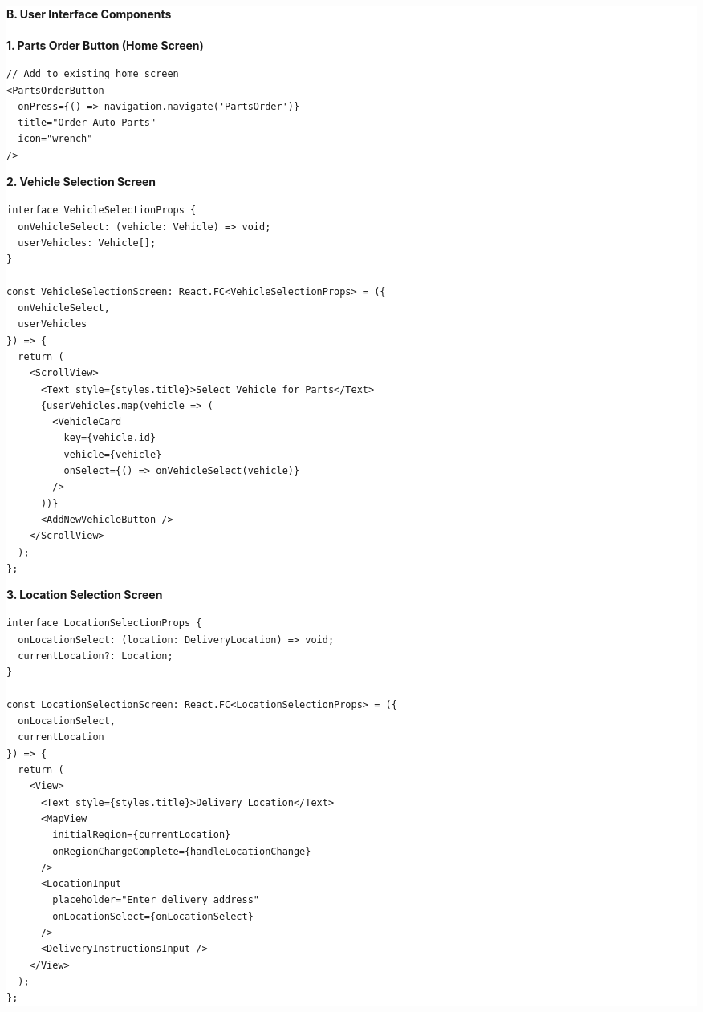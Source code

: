 #### **B. User Interface Components**

**1. Parts Order Button (Home Screen)**
```tsx
// Add to existing home screen
<PartsOrderButton 
  onPress={() => navigation.navigate('PartsOrder')}
  title="Order Auto Parts"
  icon="wrench"
/>
```

**2. Vehicle Selection Screen**
```tsx
interface VehicleSelectionProps {
  onVehicleSelect: (vehicle: Vehicle) => void;
  userVehicles: Vehicle[];
}

const VehicleSelectionScreen: React.FC<VehicleSelectionProps> = ({
  onVehicleSelect,
  userVehicles
}) => {
  return (
    <ScrollView>
      <Text style={styles.title}>Select Vehicle for Parts</Text>
      {userVehicles.map(vehicle => (
        <VehicleCard 
          key={vehicle.id}
          vehicle={vehicle}
          onSelect={() => onVehicleSelect(vehicle)}
        />
      ))}
      <AddNewVehicleButton />
    </ScrollView>
  );
};
```

**3. Location Selection Screen**
```tsx
interface LocationSelectionProps {
  onLocationSelect: (location: DeliveryLocation) => void;
  currentLocation?: Location;
}

const LocationSelectionScreen: React.FC<LocationSelectionProps> = ({
  onLocationSelect,
  currentLocation
}) => {
  return (
    <View>
      <Text style={styles.title}>Delivery Location</Text>
      <MapView 
        initialRegion={currentLocation}
        onRegionChangeComplete={handleLocationChange}
      />
      <LocationInput 
        placeholder="Enter delivery address"
        onLocationSelect={onLocationSelect}
      />
      <DeliveryInstructionsInput />
    </View>
  );
};
```